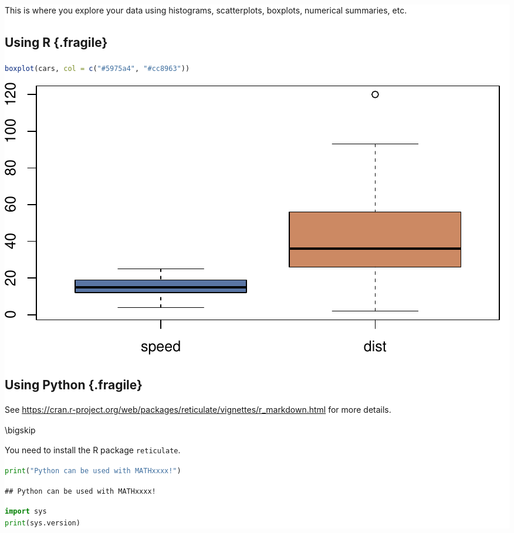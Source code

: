 This is where you explore your data using histograms, scatterplots, boxplots, numerical summaries, etc.

## Using R {.fragile}


```r
boxplot(cars, col = c("#5975a4", "#cc8963"))
```

![](unsw-ZZSC9020-report-template_files/figure-latex/unnamed-chunk-1-1.pdf) 

## Using Python {.fragile}

See https://cran.r-project.org/web/packages/reticulate/vignettes/r_markdown.html for more details.

\bigskip

You need to install the R package `reticulate`.


```python
print("Python can be used with MATHxxxx!")
```

```
## Python can be used with MATHxxxx!
```

```python
import sys
print(sys.version)
```
